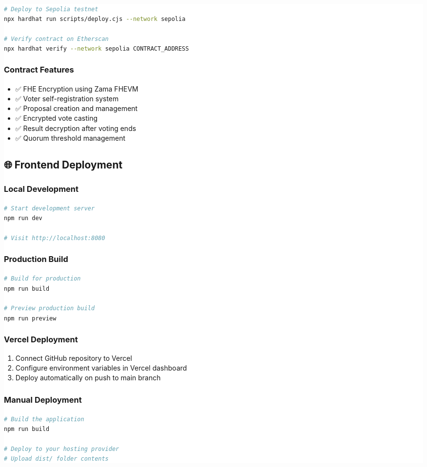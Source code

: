 ```bash
# Deploy to Sepolia testnet
npx hardhat run scripts/deploy.cjs --network sepolia

# Verify contract on Etherscan
npx hardhat verify --network sepolia CONTRACT_ADDRESS
```

### Contract Features

- ✅ FHE Encryption using Zama FHEVM
- ✅ Voter self-registration system
- ✅ Proposal creation and management
- ✅ Encrypted vote casting
- ✅ Result decryption after voting ends
- ✅ Quorum threshold management

## 🌐 Frontend Deployment

### Local Development

```bash
# Start development server
npm run dev

# Visit http://localhost:8080
```

### Production Build

```bash
# Build for production
npm run build

# Preview production build
npm run preview
```

### Vercel Deployment

1. Connect GitHub repository to Vercel
2. Configure environment variables in Vercel dashboard
3. Deploy automatically on push to main branch

### Manual Deployment

```bash
# Build the application
npm run build

# Deploy to your hosting provider
# Upload dist/ folder contents
```
